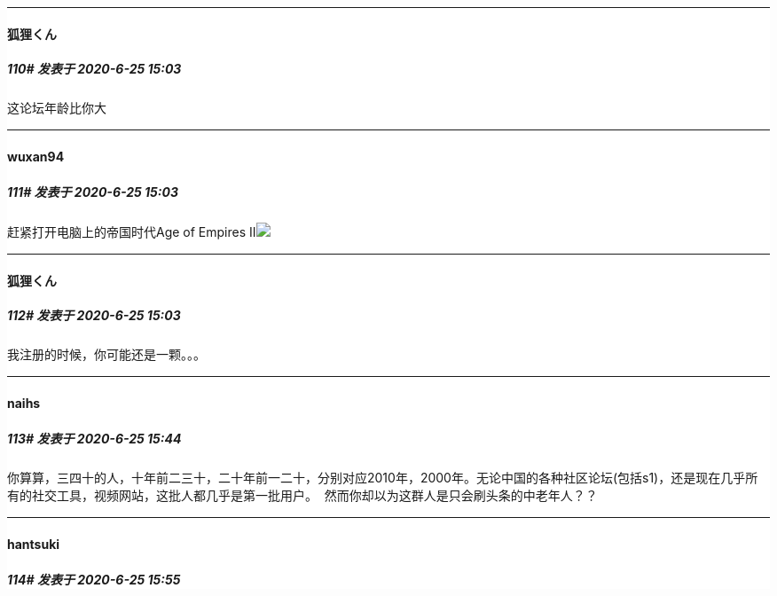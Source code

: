 

*****

####  狐狸くん  
##### 110#       发表于 2020-6-25 15:03




这论坛年龄比你大







*****

####  wuxan94  
##### 111#       发表于 2020-6-25 15:03




赶紧打开电脑上的帝国时代Age of Empires II<img src="https://static.saraba1st.com/image/smiley/goose2017/033.png" referrerpolicy="no-referrer">







*****

####  狐狸くん  
##### 112#       发表于 2020-6-25 15:03




我注册的时候，你可能还是一颗。。。







*****

####  naihs  
##### 113#       发表于 2020-6-25 15:44




你算算，三四十的人，十年前二三十，二十年前一二十，分别对应2010年，2000年。无论中国的各种社区论坛(包括s1)，还是现在几乎所有的社交工具，视频网站，这批人都几乎是第一批用户。  然而你却以为这群人是只会刷头条的中老年人？？







*****

####  hantsuki  
##### 114#       发表于 2020-6-25 15:55
